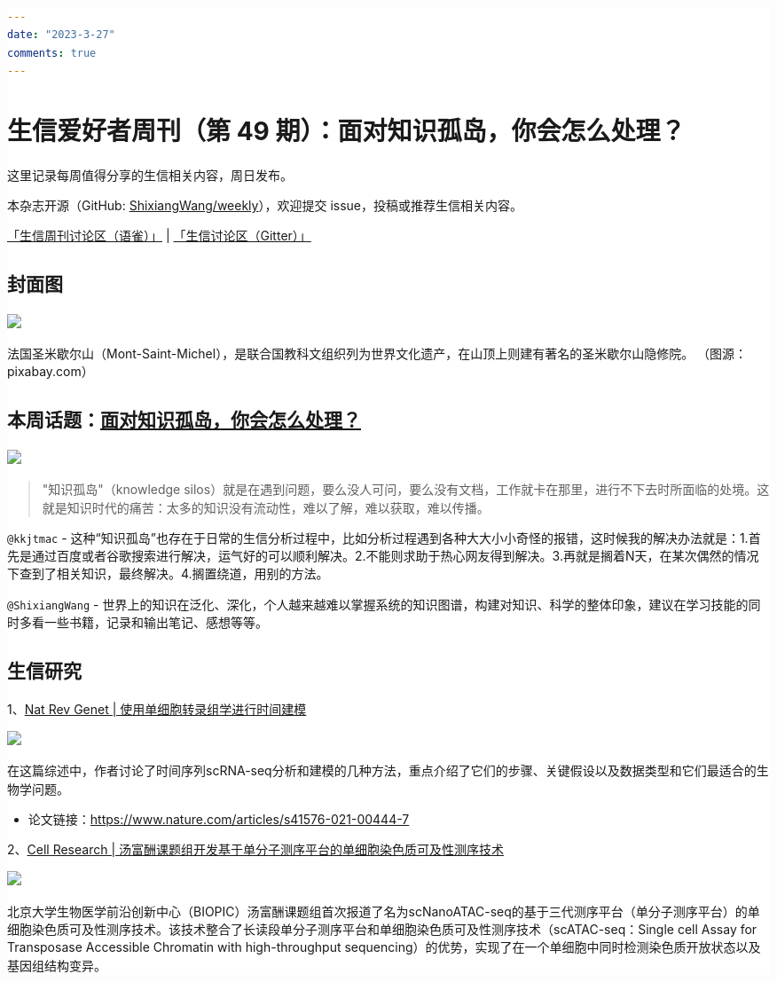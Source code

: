 ```yaml
---
date: "2023-3-27"
comments: true
---
```


# 生信爱好者周刊（第 49 期）：面对知识孤岛，你会怎么处理？

这里记录每周值得分享的生信相关内容，周日发布。

本杂志开源（GitHub: [ShixiangWang/weekly](https://github.com/ShixiangWang/weekly)），欢迎提交 issue，投稿或推荐生信相关内容。

[「生信周刊讨论区（语雀）」](https://www.yuque.com/shixiangwang/bioinfo) | [「生信讨论区（Gitter）」](https://gitter.im/ShixiangWang/community)

## 封面图

![](https://files.mdnice.com/user/33257/0e5bd273-9f64-4d75-9f50-bdb58ed1b1aa.jpg)

法国圣米歇尔山（Mont-Saint-Michel），是联合国教科文组织列为世界文化遗产，在山顶上则建有著名的圣米歇尔山隐修院。
（图源：pixabay.com）

## 本周话题：[面对知识孤岛，你会怎么处理？](https://www.ruanyifeng.com/blog/2022/07/weekly-issue-213.html)

![](https://files.mdnice.com/user/33257/86668e48-57e3-4ebb-b3d2-286b01424518.png)

> "知识孤岛"（knowledge silos）就是在遇到问题，要么没人可问，要么没有文档，工作就卡在那里，进行不下去时所面临的处境。这就是知识时代的痛苦：太多的知识没有流动性，难以了解，难以获取，难以传播。

`@kkjtmac` - 这种“知识孤岛”也存在于日常的生信分析过程中，比如分析过程遇到各种大大小小奇怪的报错，这时候我的解决办法就是：1.首先是通过百度或者谷歌搜索进行解决，运气好的可以顺利解决。2.不能则求助于热心网友得到解决。3.再就是搁着N天，在某次偶然的情况下查到了相关知识，最终解决。4.搁置绕道，用别的方法。

`@ShixiangWang` - 世界上的知识在泛化、深化，个人越来越难以掌握系统的知识图谱，构建对知识、科学的整体印象，建议在学习技能的同时多看一些书籍，记录和输出笔记、感想等等。

## 生信研究

1、[Nat Rev Genet | 使用单细胞转录组学进行时间建模](https://mp.weixin.qq.com/s/l2IHP7yFyIOUeGLEWlux8Q)

![](https://files.mdnice.com/user/33257/9e8d40fd-c2ce-4039-befa-2ad4b8ab7cf7.png)

在这篇综述中，作者讨论了时间序列scRNA-seq分析和建模的几种方法，重点介绍了它们的步骤、关键假设以及数据类型和它们最适合的生物学问题。

- 论文链接：https://www.nature.com/articles/s41576-021-00444-7

2、[Cell Research | 汤富酬课题组开发基于单分子测序平台的单细胞染色质可及性测序技术](https://mp.weixin.qq.com/s/CuBecxqFcxSXqAnNBu0aCg)

![](https://files.mdnice.com/user/33257/e0422ef5-66af-493f-ba4b-96da80250723.png)

北京大学生物医学前沿创新中心（BIOPIC）汤富酬课题组首次报道了名为scNanoATAC-seq的基于三代测序平台（单分子测序平台）的单细胞染色质可及性测序技术。该技术整合了长读段单分子测序平台和单细胞染色质可及性测序技术（scATAC-seq：Single cell Assay for Transposase Accessible Chromatin with high-throughput sequencing）的优势，实现了在一个单细胞中同时检测染色质开放状态以及基因组结构变异。
